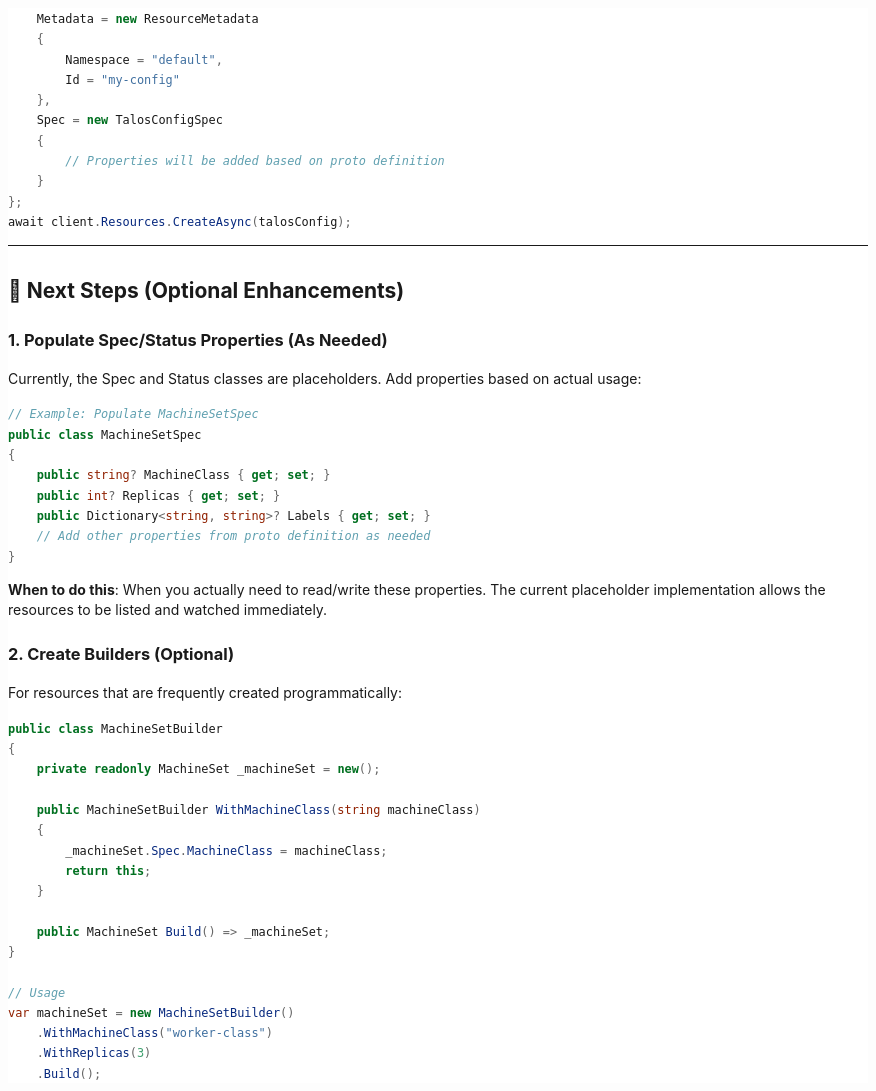 ```csharp
    Metadata = new ResourceMetadata
    {
        Namespace = "default",
        Id = "my-config"
    },
    Spec = new TalosConfigSpec
    {
        // Properties will be added based on proto definition
    }
};
await client.Resources.CreateAsync(talosConfig);
```

---

## 📝 **Next Steps (Optional Enhancements)**

### 1. **Populate Spec/Status Properties** (As Needed)

Currently, the Spec and Status classes are placeholders. Add properties based on actual usage:

```csharp
// Example: Populate MachineSetSpec
public class MachineSetSpec
{
    public string? MachineClass { get; set; }
    public int? Replicas { get; set; }
    public Dictionary<string, string>? Labels { get; set; }
    // Add other properties from proto definition as needed
}
```

**When to do this**: When you actually need to read/write these properties. The current placeholder implementation allows the resources to be listed and watched immediately.

### 2. **Create Builders** (Optional)

For resources that are frequently created programmatically:

```csharp
public class MachineSetBuilder
{
    private readonly MachineSet _machineSet = new();
    
    public MachineSetBuilder WithMachineClass(string machineClass)
    {
        _machineSet.Spec.MachineClass = machineClass;
        return this;
    }
    
    public MachineSet Build() => _machineSet;
}

// Usage
var machineSet = new MachineSetBuilder()
    .WithMachineClass("worker-class")
    .WithReplicas(3)
    .Build();
```
